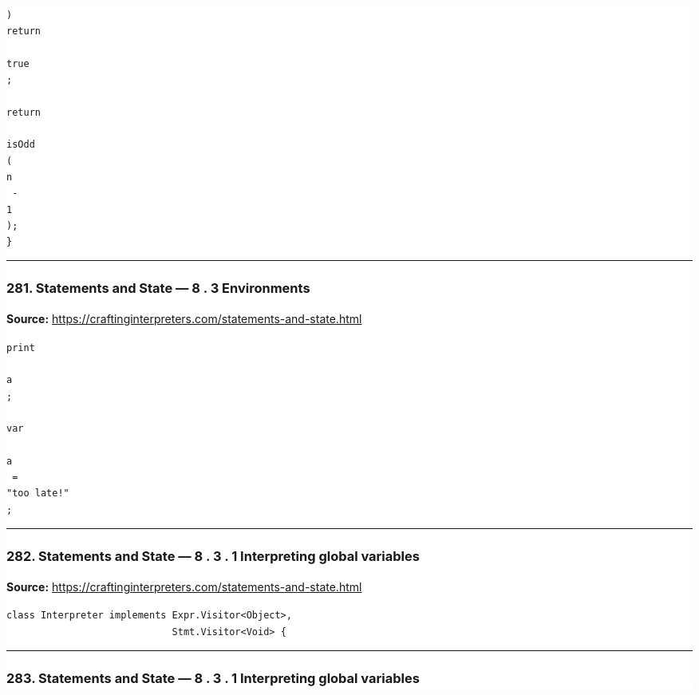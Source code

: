 ```
) 
return
 
true
;
  
return
 
isOdd
(
n
 - 
1
);
}
```

---

### 281. Statements and State — 8 . 3 Environments

**Source:** https://craftinginterpreters.com/statements-and-state.html

```
print
 
a
;

var
 
a
 = 
"too late!"
;
```

---

### 282. Statements and State — 8 . 3 . 1 Interpreting global variables

**Source:** https://craftinginterpreters.com/statements-and-state.html

```
class Interpreter implements Expr.Visitor<Object>,
                             Stmt.Visitor<Void> {
```

---

### 283. Statements and State — 8 . 3 . 1 Interpreting global variables
